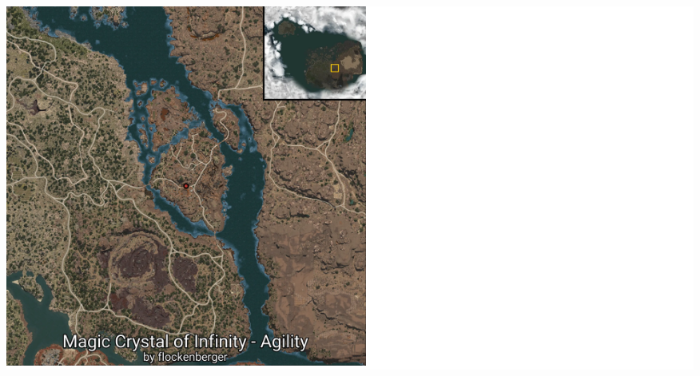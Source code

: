 <img src="./Low Grade Crystal Fusion_Magic Crystal of Infinity - Agility_Preview.webp" width="450"/>